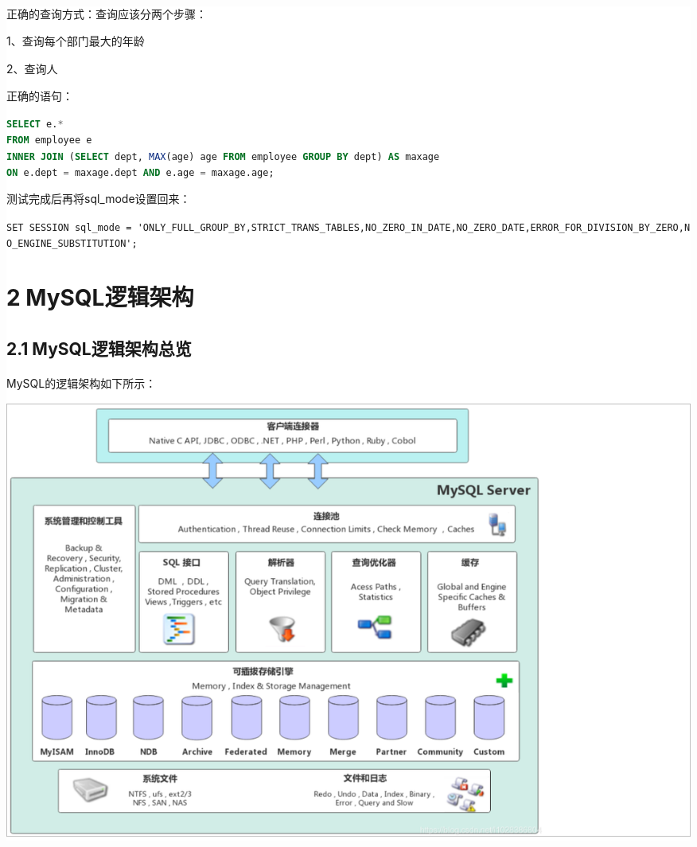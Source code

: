正确的查询方式：查询应该分两个步骤：

1、查询每个部门最大的年龄

2、查询人

正确的语句：

```sql
SELECT e.* 
FROM employee e
INNER JOIN (SELECT dept, MAX(age) age FROM employee GROUP BY dept) AS maxage 
ON e.dept = maxage.dept AND e.age = maxage.age;
```

测试完成后再将sql_mode设置回来：

```sqlite
SET SESSION sql_mode = 'ONLY_FULL_GROUP_BY,STRICT_TRANS_TABLES,NO_ZERO_IN_DATE,NO_ZERO_DATE,ERROR_FOR_DIVISION_BY_ZERO,NO_ENGINE_SUBSTITUTION';
```

# 2 MySQL逻辑架构

## 2.1 MySQL逻辑架构总览

MySQL的逻辑架构如下所示：

![image-20230617153844435](assets/image-20230617153844435.png)  
